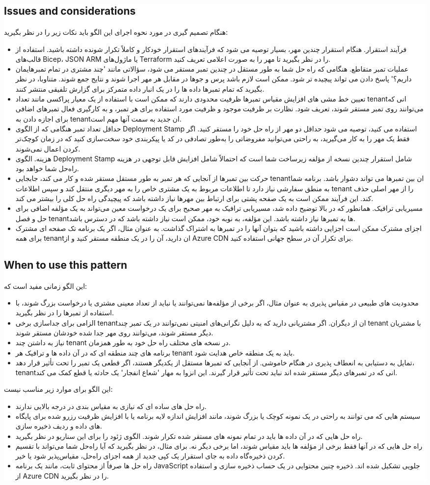 ## Issues and considerations

هنگام تصمیم گیری در مورد نحوه اجرای این الگو باید نکات زیر را در نظر بگیرید:  
  
* فرآیند استقرار. هنگام استقرار چندین مهر، بسیار توصیه می شود که فرآیندهای استقرار خودکار و کاملاً تکرار شونده داشته باشید. استفاده از قالب‌های Bicep، JSON ARM یا ماژول‌های Terraform را در نظر بگیرید تا مهر را به صورت اعلامی تعریف کنید.  
* عملیات تمبر متقاطع. هنگامی که راه حل شما به طور مستقل در چندین تمبر مستقر می شود، سؤالاتی مانند 'چند مشتری در تمام تمبرهایمان داریم؟' پاسخ دادن می تواند پیچیده تر شود. ممکن است لازم باشد پرس و جوها در مقابل هر مهر اجرا شوند و نتایج جمع شوند. متناوبا، در نظر بگیرید که تمام تمبرها داده ها را در یک انبار داده متمرکز برای گزارش تلفیقی منتشر کنند.  
* تعیین خط مشی های افزایش مقیاس تمبرها ظرفیت محدودی دارند که ممکن است با استفاده از یک معیار پراکسی مانند تعداد tenantانی که می‌توانند روی تمبر مستقر شوند، تعریف شود. نظارت بر ظرفیت موجود و ظرفیت مورد استفاده برای هر تمبر، و به کارگیری فعال تمبرهای اضافی برای اجازه دادن به tenantان جدید به سمت آنها مهم است.  
* حداقل تعداد تمبر هنگامی که از الگوی Deployment Stamp استفاده می کنید، توصیه می شود حداقل دو مهر از راه حل خود را مستقر کنید. اگر فقط یک مهر را به کار می‌گیرید، به راحتی می‌توانید مفروضاتی را به‌طور تصادفی در کد یا پیکربندی خود سخت‌سازی کنید که در زمان کوچک‌تر کردن اعمال نمی‌شوند.  
* هزینه. الگوی Deployment Stamp شامل استقرار چندین نسخه از مؤلفه زیرساخت شما است که احتمالاً شامل افزایش قابل توجهی در هزینه راه‌حل شما خواهد بود.  
* حرکت بین تمبرها از آنجایی که هر تمبر به طور مستقل مستقر شده و کار می کند، جابجایی tenantان بین تمبرها می تواند دشوار باشد. برنامه شما به منطق سفارشی نیاز دارد تا اطلاعات مربوط به یک مشتری خاص را به مهر دیگری منتقل کند و سپس اطلاعات tenant را از مهر اصلی حذف کند. این فرآیند ممکن است به یک صفحه پشتی برای ارتباط بین مهرها نیاز داشته باشد که پیچیدگی راه حل کلی را بیشتر می کند.  
* مسیریابی ترافیک. همانطور که در بالا توضیح داده شد، مسیریابی ترافیک به مهر صحیح برای یک درخواست معین می‌تواند به یک مؤلفه اضافی برای حل و فصل tenantها به تمبرها نیاز داشته باشد. این مؤلفه، به نوبه خود، ممکن است نیاز داشته باشد که در دسترس باشد.  
* اجزای مشترک ممکن است اجزایی داشته باشید که بتوان آنها را در تمبرها به اشتراک گذاشت. به عنوان مثال، اگر یک برنامه تک صفحه ای مشترک برای همه tenantان دارید، آن را در یک منطقه مستقر کنید و از Azure CDN برای تکرار آن در سطح جهانی استفاده کنید.

## When to use this pattern

این الگو زمانی مفید است که:  
  
* محدودیت های طبیعی در مقیاس پذیری به عنوان مثال، اگر برخی از مؤلفه‌ها نمی‌توانند یا نباید از تعداد معینی مشتری یا درخواست بزرگ شوند، با استفاده از تمبرها را در نظر بگیرید.  
* الزامی برای جداسازی برخی tenantان از دیگران. اگر مشتریانی دارید که به دلیل نگرانی‌های امنیتی نمی‌توانند در یک تمبر چند tenant با مشتریان دیگر مستقر شوند، می‌توانند روی مهر جدا شده خودشان مستقر شوند.  
* نیاز به داشتن چند tenant در نسخه های مختلف راه حل خود به طور همزمان.  
* برنامه های چند منطقه ای که در آن داده ها و ترافیک هر tenant باید به یک منطقه خاص هدایت شود.  
* تمایل به دستیابی به انعطاف پذیری در هنگام خاموشی. از آنجایی که تمبرها مستقل از یکدیگر هستند، اگر قطعی یک تمبر را تحت تأثیر قرار دهد، tenantانی که در تمبرهای دیگر مستقر شده اند نباید تحت تأثیر قرار گیرند. این انزوا به مهار 'شعاع انفجار' یک حادثه یا قطع کمک می کند.  

این الگو برای موارد زیر مناسب نیست:  
  
* راه حل های ساده ای که نیازی به مقیاس بندی در درجه بالایی ندارند.  
* سیستم هایی که می توانند به راحتی در یک نمونه کوچک یا بزرگ شوند، مانند افزایش اندازه لایه برنامه یا با افزایش ظرفیت رزرو شده برای پایگاه های داده و ردیف ذخیره سازی.  
* راه حل هایی که در آن داده ها باید در تمام نمونه های مستقر شده تکرار شوند. الگوی ژئود را برای این سناریو در نظر بگیرید.  
* راه حل هایی که در آنها فقط برخی از مؤلفه ها باید مقیاس شوند، اما برخی دیگر نه. برای مثال، در نظر بگیرید که آیا راه‌حل شما می‌تواند با تقسیم کردن ذخیره‌گاه داده به جای استقرار یک کپی جدید از همه اجزای راه‌حل، مقیاس‌پذیر شود یا خیر.  
* راه حل ها صرفاً از محتوای ثابت، مانند یک برنامه JavaScript جلویی تشکیل شده اند. ذخیره چنین محتوایی در یک حساب ذخیره سازی و استفاده از Azure CDN را در نظر بگیرید.
